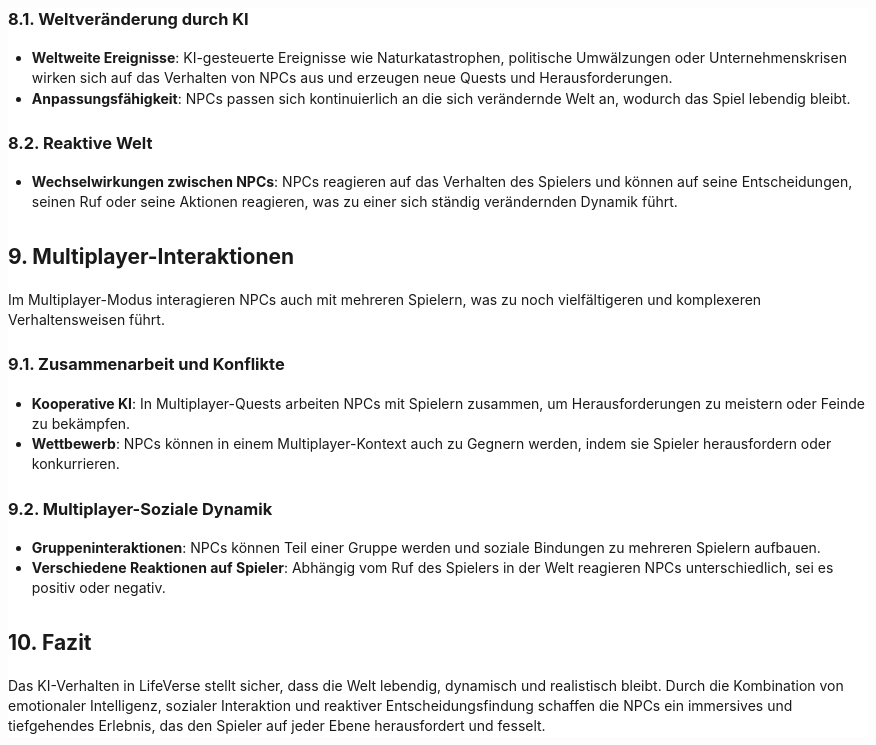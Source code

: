 ### 8.1. Weltveränderung durch KI

- **Weltweite Ereignisse**: KI-gesteuerte Ereignisse wie Naturkatastrophen, politische Umwälzungen oder Unternehmenskrisen wirken sich auf das Verhalten von NPCs aus und erzeugen neue Quests und Herausforderungen.
- **Anpassungsfähigkeit**: NPCs passen sich kontinuierlich an die sich verändernde Welt an, wodurch das Spiel lebendig bleibt.

### 8.2. Reaktive Welt

- **Wechselwirkungen zwischen NPCs**: NPCs reagieren auf das Verhalten des Spielers und können auf seine Entscheidungen, seinen Ruf oder seine Aktionen reagieren, was zu einer sich ständig verändernden Dynamik führt.

## 9. Multiplayer-Interaktionen

Im Multiplayer-Modus interagieren NPCs auch mit mehreren Spielern, was zu noch vielfältigeren und komplexeren Verhaltensweisen führt.

### 9.1. Zusammenarbeit und Konflikte

- **Kooperative KI**: In Multiplayer-Quests arbeiten NPCs mit Spielern zusammen, um Herausforderungen zu meistern oder Feinde zu bekämpfen.
- **Wettbewerb**: NPCs können in einem Multiplayer-Kontext auch zu Gegnern werden, indem sie Spieler herausfordern oder konkurrieren.

### 9.2. Multiplayer-Soziale Dynamik

- **Gruppeninteraktionen**: NPCs können Teil einer Gruppe werden und soziale Bindungen zu mehreren Spielern aufbauen.
- **Verschiedene Reaktionen auf Spieler**: Abhängig vom Ruf des Spielers in der Welt reagieren NPCs unterschiedlich, sei es positiv oder negativ.

## 10. Fazit

Das KI-Verhalten in LifeVerse stellt sicher, dass die Welt lebendig, dynamisch und realistisch bleibt. Durch die Kombination von emotionaler Intelligenz, sozialer Interaktion und reaktiver Entscheidungsfindung schaffen die NPCs ein immersives und tiefgehendes Erlebnis, das den Spieler auf jeder Ebene herausfordert und fesselt.

